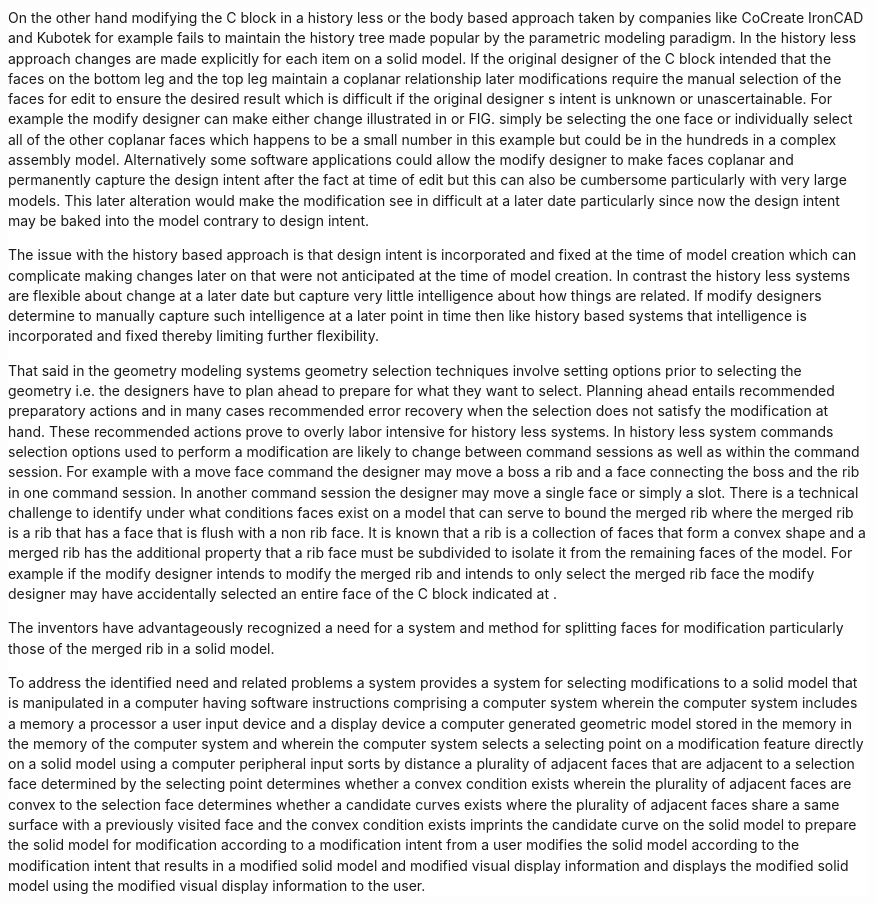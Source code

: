 On the other hand modifying the C block in a history less or the body based approach taken by companies like CoCreate IronCAD and Kubotek for example fails to maintain the history tree made popular by the parametric modeling paradigm. In the history less approach changes are made explicitly for each item on a solid model. If the original designer of the C block intended that the faces on the bottom leg and the top leg maintain a coplanar relationship later modifications require the manual selection of the faces for edit to ensure the desired result which is difficult if the original designer s intent is unknown or unascertainable. For example the modify designer can make either change illustrated in or FIG. simply be selecting the one face or individually select all of the other coplanar faces which happens to be a small number in this example but could be in the hundreds in a complex assembly model. Alternatively some software applications could allow the modify designer to make faces coplanar and permanently capture the design intent after the fact at time of edit but this can also be cumbersome particularly with very large models. This later alteration would make the modification see in difficult at a later date particularly since now the design intent may be baked into the model contrary to design intent.

The issue with the history based approach is that design intent is incorporated and fixed at the time of model creation which can complicate making changes later on that were not anticipated at the time of model creation. In contrast the history less systems are flexible about change at a later date but capture very little intelligence about how things are related. If modify designers determine to manually capture such intelligence at a later point in time then like history based systems that intelligence is incorporated and fixed thereby limiting further flexibility.

That said in the geometry modeling systems geometry selection techniques involve setting options prior to selecting the geometry i.e. the designers have to plan ahead to prepare for what they want to select. Planning ahead entails recommended preparatory actions and in many cases recommended error recovery when the selection does not satisfy the modification at hand. These recommended actions prove to overly labor intensive for history less systems. In history less system commands selection options used to perform a modification are likely to change between command sessions as well as within the command session. For example with a move face command the designer may move a boss a rib and a face connecting the boss and the rib in one command session. In another command session the designer may move a single face or simply a slot. There is a technical challenge to identify under what conditions faces exist on a model that can serve to bound the merged rib where the merged rib is a rib that has a face that is flush with a non rib face. It is known that a rib is a collection of faces that form a convex shape and a merged rib has the additional property that a rib face must be subdivided to isolate it from the remaining faces of the model. For example if the modify designer intends to modify the merged rib and intends to only select the merged rib face the modify designer may have accidentally selected an entire face of the C block indicated at .

The inventors have advantageously recognized a need for a system and method for splitting faces for modification particularly those of the merged rib in a solid model.

To address the identified need and related problems a system provides a system for selecting modifications to a solid model that is manipulated in a computer having software instructions comprising a computer system wherein the computer system includes a memory a processor a user input device and a display device a computer generated geometric model stored in the memory in the memory of the computer system and wherein the computer system selects a selecting point on a modification feature directly on a solid model using a computer peripheral input sorts by distance a plurality of adjacent faces that are adjacent to a selection face determined by the selecting point determines whether a convex condition exists wherein the plurality of adjacent faces are convex to the selection face determines whether a candidate curves exists where the plurality of adjacent faces share a same surface with a previously visited face and the convex condition exists imprints the candidate curve on the solid model to prepare the solid model for modification according to a modification intent from a user modifies the solid model according to the modification intent that results in a modified solid model and modified visual display information and displays the modified solid model using the modified visual display information to the user.
